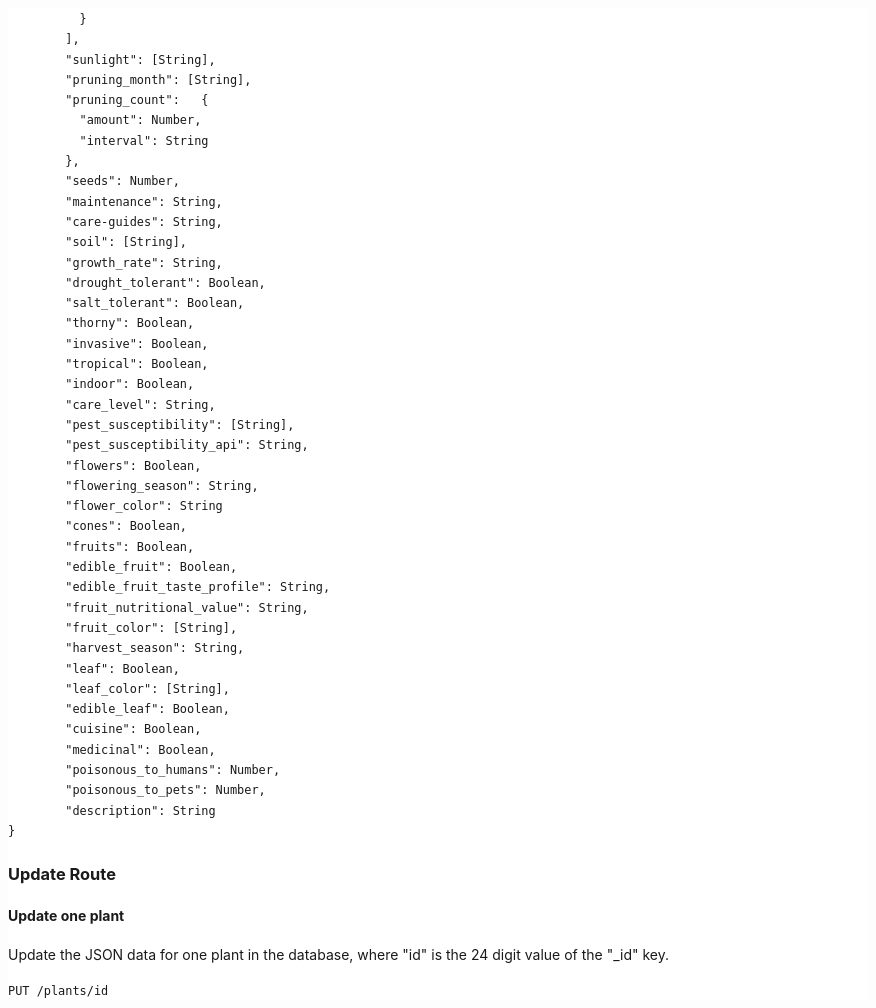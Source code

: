 ```
          }
        ],
        "sunlight": [String],
        "pruning_month": [String],
        "pruning_count":   {
          "amount": Number,
          "interval": String
        },
        "seeds": Number,
        "maintenance": String,
        "care-guides": String,
        "soil": [String],
        "growth_rate": String,
        "drought_tolerant": Boolean,
        "salt_tolerant": Boolean,
        "thorny": Boolean,
        "invasive": Boolean,
        "tropical": Boolean,
        "indoor": Boolean,
        "care_level": String,
        "pest_susceptibility": [String],
        "pest_susceptibility_api": String,
        "flowers": Boolean,
        "flowering_season": String,
        "flower_color": String
        "cones": Boolean,
        "fruits": Boolean,
        "edible_fruit": Boolean,
        "edible_fruit_taste_profile": String,
        "fruit_nutritional_value": String,
        "fruit_color": [String],
        "harvest_season": String,
        "leaf": Boolean,
        "leaf_color": [String],
        "edible_leaf": Boolean,
        "cuisine": Boolean,
        "medicinal": Boolean,
        "poisonous_to_humans": Number,
        "poisonous_to_pets": Number,
        "description": String
}
```

### Update Route

#### Update one plant

Update the JSON data for one plant in the database, where "id" is the 24 digit value of the "_id" key.

`PUT /plants/id`
